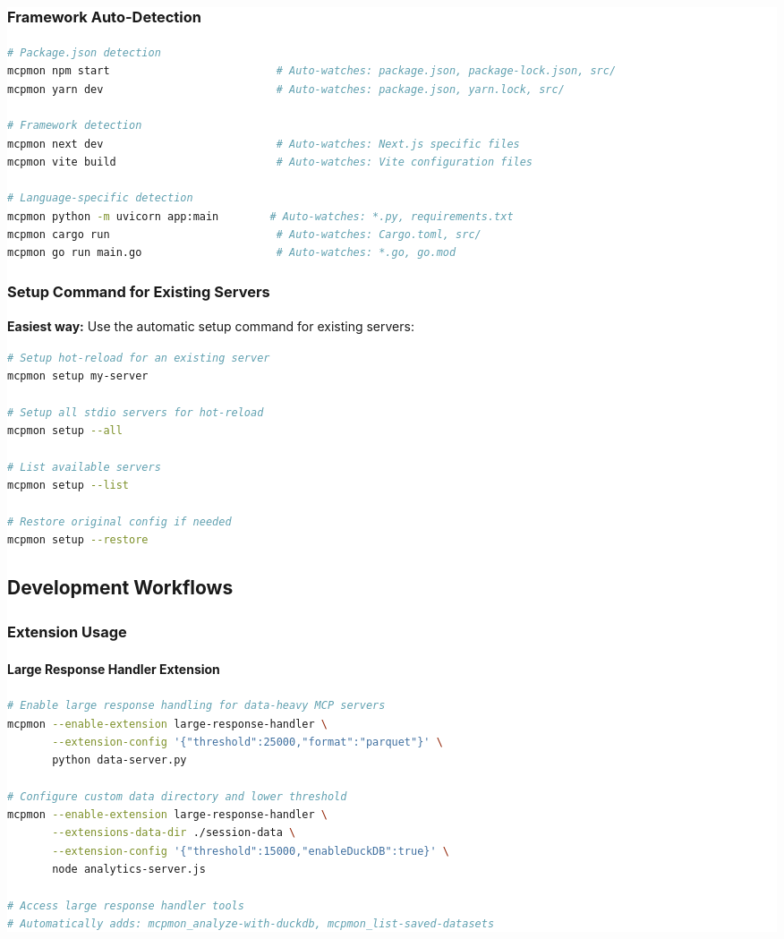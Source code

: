 ### Framework Auto-Detection

```bash
# Package.json detection
mcpmon npm start                          # Auto-watches: package.json, package-lock.json, src/
mcpmon yarn dev                           # Auto-watches: package.json, yarn.lock, src/

# Framework detection
mcpmon next dev                           # Auto-watches: Next.js specific files
mcpmon vite build                         # Auto-watches: Vite configuration files

# Language-specific detection
mcpmon python -m uvicorn app:main        # Auto-watches: *.py, requirements.txt
mcpmon cargo run                          # Auto-watches: Cargo.toml, src/
mcpmon go run main.go                     # Auto-watches: *.go, go.mod
```

### Setup Command for Existing Servers

**Easiest way:** Use the automatic setup command for existing servers:

```bash
# Setup hot-reload for an existing server
mcpmon setup my-server

# Setup all stdio servers for hot-reload
mcpmon setup --all

# List available servers
mcpmon setup --list

# Restore original config if needed
mcpmon setup --restore
```

## Development Workflows

### Extension Usage

#### Large Response Handler Extension

```bash
# Enable large response handling for data-heavy MCP servers
mcpmon --enable-extension large-response-handler \
       --extension-config '{"threshold":25000,"format":"parquet"}' \
       python data-server.py

# Configure custom data directory and lower threshold
mcpmon --enable-extension large-response-handler \
       --extensions-data-dir ./session-data \
       --extension-config '{"threshold":15000,"enableDuckDB":true}' \
       node analytics-server.js

# Access large response handler tools
# Automatically adds: mcpmon_analyze-with-duckdb, mcpmon_list-saved-datasets
```
